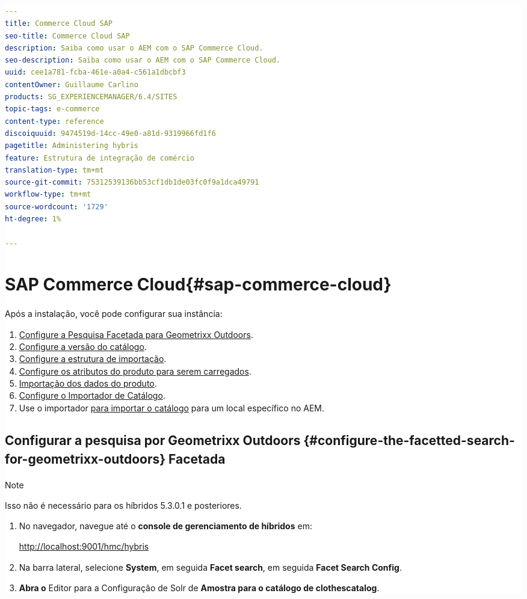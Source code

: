 ```yaml
---
title: Commerce Cloud SAP
seo-title: Commerce Cloud SAP
description: Saiba como usar o AEM com o SAP Commerce Cloud.
seo-description: Saiba como usar o AEM com o SAP Commerce Cloud.
uuid: cee1a781-fcba-461e-a0a4-c561a1dbcbf3
contentOwner: Guillaume Carlino
products: SG_EXPERIENCEMANAGER/6.4/SITES
topic-tags: e-commerce
content-type: reference
discoiquuid: 9474519d-14cc-49e0-a81d-9319966fd1f6
pagetitle: Administering hybris
feature: Estrutura de integração de comércio
translation-type: tm+mt
source-git-commit: 75312539136bb53cf1db1de03fc0f9a1dca49791
workflow-type: tm+mt
source-wordcount: '1729'
ht-degree: 1%

---
```



# SAP Commerce Cloud{#sap-commerce-cloud}

Após a instalação, você pode configurar sua instância:

1. [Configure a Pesquisa Facetada para Geometrixx Outdoors](#configure-the-facetted-search-for-geometrixx-outdoors).
1. [Configure a versão do catálogo](#configure-the-catalog-version).
1. [Configure a estrutura de importação](#configure-the-import-structure).
1. [Configure os atributos do produto para serem carregados](#configure-the-product-attributes-to-load).
1. [Importação dos dados do produto](#importing-the-product-data).
1. [Configure o Importador de Catálogo](#configure-the-catalog-importer).
1. Use o importador [para importar o catálogo](#catalog-import) para um local específico no AEM.

## Configurar a pesquisa por Geometrixx Outdoors {#configure-the-facetted-search-for-geometrixx-outdoors} Facetada

>[!NOTE]
>
>Isso não é necessário para os híbridos 5.3.0.1 e posteriores.

1. No navegador, navegue até o **console de gerenciamento de híbridos** em:

   [http://localhost:9001/hmc/hybris](http://localhost:9001/hmc/hybris)

1. Na barra lateral, selecione **System**, em seguida **Facet search**, em seguida **Facet Search Config**.
1. **Abra o** Editor para a Configuração de Solr de  **Amostra para o catálogo de clothescatalog**.

